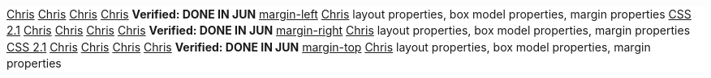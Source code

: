 </td>
<td> <a href="/wiki/User:Cmills" title="User:Cmills">Chris</a>
</td>
<td> <a href="/wiki/User:Cmills" title="User:Cmills">Chris</a>
</td>
<td> <a href="/wiki/User:Cmills" title="User:Cmills">Chris</a>
</td>
<td> <a href="/wiki/User:Cmills" title="User:Cmills">Chris</a>
</td>
<td>
</td>
<td> <b>Verified: DONE IN JUN</b>
</td></tr>
<tr>
<td> <a href="/wiki/css/properties/margin-left" title="css/properties/margin-left">margin-left</a>
</td>
<td> <a href="/wiki/User:Cmills" title="User:Cmills">Chris</a>
</td>
<td> layout properties, box model properties, margin properties
</td>
<td> <a rel="nofollow" class="external text" href="http://www.w3.org/TR/CSS21/box.html#propdef-margin-left">CSS 2.1</a>
</td>
<td> <a href="/wiki/User:Cmills" title="User:Cmills">Chris</a>
</td>
<td> <a href="/wiki/User:Cmills" title="User:Cmills">Chris</a>
</td>
<td> <a href="/wiki/User:Cmills" title="User:Cmills">Chris</a>
</td>
<td> <a href="/wiki/User:Cmills" title="User:Cmills">Chris</a>
</td>
<td>
</td>
<td> <b>Verified: DONE IN JUN</b>
</td></tr>
<tr>
<td> <a href="/wiki/css/properties/margin-right" title="css/properties/margin-right">margin-right</a>
</td>
<td> <a href="/wiki/User:Cmills" title="User:Cmills">Chris</a>
</td>
<td> layout properties, box model properties, margin properties
</td>
<td> <a rel="nofollow" class="external text" href="http://www.w3.org/TR/CSS21/box.html#propdef-margin-right">CSS 2.1</a>
</td>
<td> <a href="/wiki/User:Cmills" title="User:Cmills">Chris</a>
</td>
<td> <a href="/wiki/User:Cmills" title="User:Cmills">Chris</a>
</td>
<td> <a href="/wiki/User:Cmills" title="User:Cmills">Chris</a>
</td>
<td> <a href="/wiki/User:Cmills" title="User:Cmills">Chris</a>
</td>
<td>
</td>
<td> <b>Verified: DONE IN JUN</b>
</td></tr>
<tr>
<td> <a href="/wiki/css/properties/margin-top" title="css/properties/margin-top">margin-top</a>
</td>
<td> <a href="/wiki/User:Cmills" title="User:Cmills">Chris</a>
</td>
<td> layout properties, box model properties, margin properties